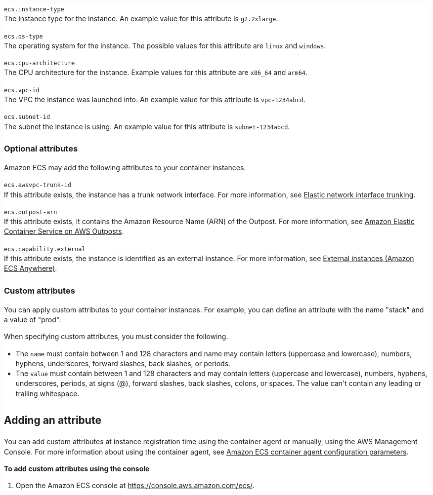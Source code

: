 `ecs.instance-type`  
The instance type for the instance\. An example value for this attribute is `g2.2xlarge`\.

`ecs.os-type`  
The operating system for the instance\. The possible values for this attribute are `linux` and `windows`\.

`ecs.cpu-architecture`  
The CPU architecture for the instance\. Example values for this attribute are `x86_64` and `arm64`\.

`ecs.vpc-id`  
The VPC the instance was launched into\. An example value for this attribute is `vpc-1234abcd`\.

`ecs.subnet-id`  
The subnet the instance is using\. An example value for this attribute is `subnet-1234abcd`\.

### Optional attributes<a name="ecs-optional-attributes"></a>

Amazon ECS may add the following attributes to your container instances\.

`ecs.awsvpc-trunk-id`  
If this attribute exists, the instance has a trunk network interface\. For more information, see [Elastic network interface trunking](container-instance-eni.md)\.

`ecs.outpost-arn`  
If this attribute exists, it contains the Amazon Resource Name \(ARN\) of the Outpost\. For more information, see [Amazon Elastic Container Service on AWS Outposts](ecs-on-outposts.md)\.

`ecs.capability.external`  
If this attribute exists, the instance is identified as an external instance\. For more information, see [External instances \(Amazon ECS Anywhere\)](ecs-anywhere.md)\.

### Custom attributes<a name="ecs-custom-attributes"></a>

You can apply custom attributes to your container instances\. For example, you can define an attribute with the name "stack" and a value of "prod"\.

When specifying custom attributes, you must consider the following\.
+ The `name` must contain between 1 and 128 characters and name may contain letters \(uppercase and lowercase\), numbers, hyphens, underscores, forward slashes, back slashes, or periods\.
+ The `value` must contain between 1 and 128 characters and may contain letters \(uppercase and lowercase\), numbers, hyphens, underscores, periods, at signs \(@\), forward slashes, back slashes, colons, or spaces\. The value can't contain any leading or trailing whitespace\.

## Adding an attribute<a name="add-attribute"></a>

You can add custom attributes at instance registration time using the container agent or manually, using the AWS Management Console\. For more information about using the container agent, see [Amazon ECS container agent configuration parameters](ecs-agent-config.md#ecs-instance-attributes)\.

**To add custom attributes using the console**

1. Open the Amazon ECS console at [https://console\.aws\.amazon\.com/ecs/](https://console.aws.amazon.com/ecs/)\.
